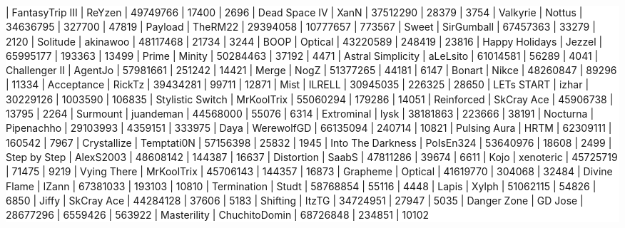 | FantasyTrip III | ReYzen | 49749766 | 17400 | 2696
| Dead Space IV | XanN | 37512290 | 28379 | 3754
| Valkyrie | Nottus | 34636795 | 327700 | 47819
| Payload | TheRM22 | 29394058 | 10777657 | 773567
| Sweet | SirGumball | 67457363 | 33279 | 2120
| Solitude | akinawoo | 48117468 | 21734 | 3244
| BOOP | Optical | 43220589 | 248419 | 23816
| Happy Holidays | Jezzel | 65995177 | 193363 | 13499
| Prime | Minity | 50284463 | 37192 | 4471
| Astral Simplicity | aLeLsito | 61014581 | 56289 | 4041
| Challenger II | AgentJo | 57981661 | 251242 | 14421
| Merge | NogZ | 51377265 | 44181 | 6147
| Bonart | Nikce | 48260847 | 89296 | 11334
| Acceptance | RickTz | 39434281 | 99711 | 12871
| Mist | ILRELL | 30945035 | 226325 | 28650
| LETs START | izhar | 30229126 | 1003590 | 106835
| Stylistic Switch | MrKoolTrix | 55060294 | 179286 | 14051
| Reinforced | SkCray Ace | 45906738 | 13795 | 2264
| Surmount | juandeman | 44568000 | 55076 | 6314
| Extrominal  | lysk | 38181863 | 223666 | 38191
| Nocturna | Pipenachho | 29103993 | 4359151 | 333975
| Daya | WerewolfGD | 66135094 | 240714 | 10821
| Pulsing Aura | HRTM | 62309111 | 160542 | 7967
| Crystallize | Temptati0N | 57156398 | 25832 | 1945
| Into The Darkness | PoIsEn324 | 53640976 | 18608 | 2499
| Step by Step | AlexS2003 | 48608142 | 144387 | 16637
| Distortion | SaabS | 47811286 | 39674 | 6611
| Kojo | xenoteric | 45725719 | 71475 | 9219
| Vying There | MrKoolTrix | 45706143 | 144357 | 16873
| Grapheme | Optical | 41619770 | 304068 | 32484
| Divine Flame | IZann | 67381033 | 193103 | 10810
| Termination | Studt | 58768854 | 55116 | 4448
| Lapis | Xylph | 51062115 | 54826 | 6850
| Jiffy | SkCray Ace | 44284128 | 37606 | 5183
| Shifting | ItzTG | 34724951 | 27947 | 5035
| Danger Zone | GD Jose | 28677296 | 6559426 | 563922
| Masterility | ChuchitoDomin | 68726848 | 234851 | 10102